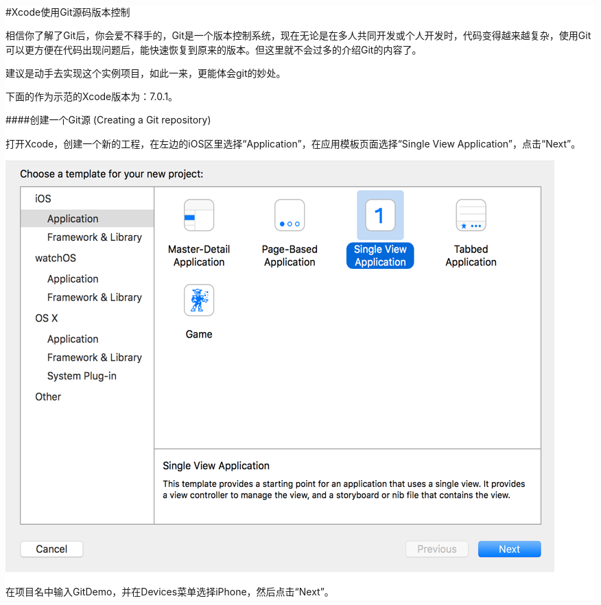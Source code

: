 #Xcode使用Git源码版本控制

相信你了解了Git后，你会爱不释手的，Git是一个版本控制系统，现在无论是在多人共同开发或个人开发时，代码变得越来越复杂，使用Git可以更方便在代码出现问题后，能快速恢复到原来的版本。但这里就不会过多的介绍Git的内容了。

建议是动手去实现这个实例项目，如此一来，更能体会git的妙处。

下面的作为示范的Xcode版本为：7.0.1。

####创建一个Git源 (Creating a Git repository)

打开Xcode，创建一个新的工程，在左边的iOS区里选择“Application”，在应用模板页面选择“Single View Application”，点击“Next”。

![Single View](https://github.com/I01Ont/XcodeWithGit/blob/master/Images/Single_View_Application2.png)

在项目名中输入GitDemo，并在Devices菜单选择iPhone，然后点击“Next”。
